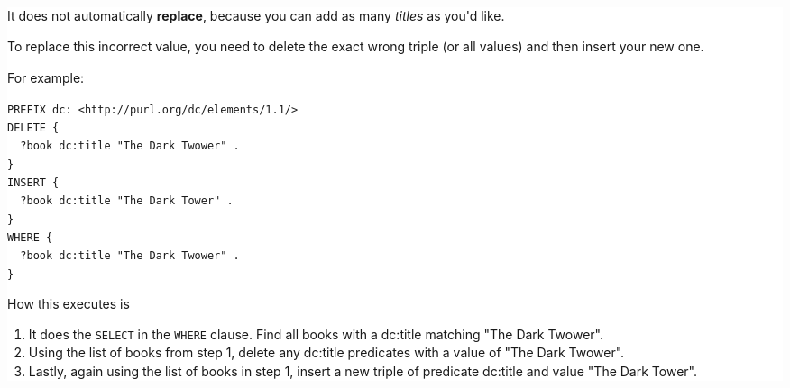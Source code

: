 It does not automatically **replace**, because you can add as many _titles_ as you'd like.

To replace this incorrect value, you need to delete the exact wrong triple (or all values) and then insert your new one.

For example:
```
PREFIX dc: <http://purl.org/dc/elements/1.1/>
DELETE {
  ?book dc:title "The Dark Twower" .
}
INSERT {
  ?book dc:title "The Dark Tower" .
}
WHERE {
  ?book dc:title "The Dark Twower" .
}
```

How this executes is
1. It does the `SELECT` in the `WHERE` clause. Find all books with a dc:title matching "The Dark Twower".
2. Using the list of books from step 1, delete any dc:title predicates with a value of "The Dark Twower".
3. Lastly, again using the list of books in step 1, insert a new triple of predicate dc:title and value "The Dark Tower".




